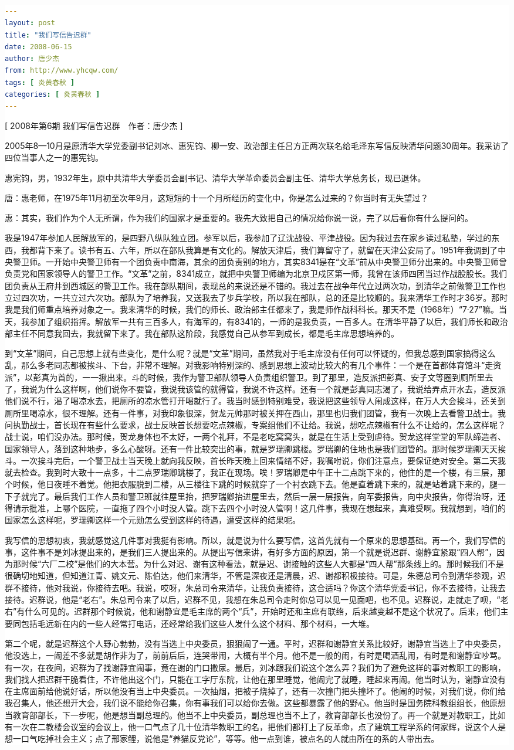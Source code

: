 ```yaml
---
layout: post
title: "我们写信告迟群"
date: 2008-06-15
author: 唐少杰
from: http://www.yhcqw.com/
tags: [ 炎黄春秋 ]
categories: [ 炎黄春秋 ]
---
```



[ 2008年第6期 我们写信告迟群　作者：唐少杰 ]

2005年8—10月是原清华大学党委副书记刘冰、惠宪钧、柳一安、政治部主任吕方正两次联名给毛泽东写信反映清华问题30周年。我采访了四位当事人之一的惠宪钧。

惠宪钧，男，1932年生，原中共清华大学委员会副书记、清华大学革命委员会副主任、清华大学总务长，现已退休。

唐：惠老师，在1975年11月初至次年9月，这短短的十一个月所经历的变化中，你是怎么过来的？你当时有无失望过？

惠：其实，我们作为个人无所谓，作为我们的国家才是重要的。我先大致把自己的情况给你说一说，完了以后看你有什么提问的。


我是1947年参加人民解放军的，是四野八纵队独立团。参军以后，我参加了辽沈战役、平津战役。因为我过去在家乡读过私塾，学过的东西，我都背下来了。读书有五、六年，所以在部队我算是有文化的。解放天津后，我们算留守了，就留在天津公安局了。1951年我调到了中央警卫师。一开始中央警卫师有一个团负责中南海，其余的团负责别的地方，其实8341是在“文革”前从中央警卫师分出来的。中央警卫师曾负责党和国家领导人的警卫工作。“文革”之前，8341成立，就把中央警卫师编为北京卫戍区第一师，我曾在该师四团当过作战股股长。我们团负责从王府井到西城区的警卫工作。我在部队期间，表现总的来说还是不错的。我过去在战争年代立过两次功，到清华之前做警卫工作也立过四次功，一共立过六次功。部队为了培养我，又送我去了步兵学校，所以我在部队，总的还是比较顺的。我来清华工作时才36岁。那时我是我们师重点培养对象之一。我来清华的时候，我们的师长、政治部主任都来了，我是师作战科科长。那天不是（1968年）“7·27”嘛。当天，我参加了组织指挥。解放军一共有三百多人，有海军的，有8341的，一师的是我负责，一百多人。在清华平静了以后，我们师长和政治部主任不同意我回去，我就留下来了。我在部队这阶段，我感觉自己从参军到成长，都是毛主席思想培养的。


到“文革”期间，自己思想上就有些变化，是什么呢？就是“文革”期间，虽然我对于毛主席没有任何可以怀疑的，但我总感到国家搞得这么乱，那么多老同志都被挨斗、下台，非常不理解。对我影响特别深的、感到思想上波动比较大的有几个事件：一个是在首都体育馆斗“走资派”，以彭真为首的，一一揪出来。斗的时候，我作为警卫部队领导人负责组织警卫。到了那里，造反派把彭真、安子文等圈到厕所里去了，我说为什么这样啊，他们说你不要管，我说我该管的就得管，我说不许这样。还有一个就是彭真同志渴了，我说给弄点开水去，造反派他们说不行，渴了喝凉水去，把厕所的凉水管打开喝就行了。我当时感到特别难受，我说把这些领导人闹成这样，在万人大会挨斗，还关到厕所里喝凉水，很不理解。还有一件事，对我印象很深，贺龙元帅那时被关押在西山，那里也归我们团管，我有一次晚上去看警卫战士。我问执勤战士，首长现在有些什么要求，战士反映首长想要吃点辣椒，专案组他们不让给。我说，想吃点辣椒有什么不让给的，怎么这样呢？战士说，咱们没办法。那时候，贺龙身体也不太好，一两个礼拜，不是老吃窝窝头，就是在生活上受到虐待。贺龙这样堂堂的军队缔造者、国家领导人，落到这种地步，多么心酸呀。还有一件比较突出的事，就是罗瑞卿跳楼。罗瑞卿的住地也是我们团管的。那时候罗瑞卿天天挨斗。一次挨斗完后，一个警卫战士当天晚上就向我反映，首长昨天晚上回来情绪不好，我嘱咐说，你们注意点，要保证绝对安全。第二天我就去检查。我到时大致十一点多，十二点罗瑞卿跳楼了，我正在现场。唉！罗瑞卿是中午正十二点跳下来的，他住的是一个楼，有三层，那个时候，他日夜睡不着觉。他把衣服脱到二楼，从三楼往下跳的时候就穿了一个衬衣跳下去。他是直着跳下来的，就是站着跳下来的，腿一下子就完了。最后我们工作人员和警卫班就往屋里抬，把罗瑞卿抬进屋里去，然后一层一层报告，向军委报告，向中央报告，你得治呀，还得请示批准，上哪个医院，一直拖了四个小时没人管。跳下去四个小时没人管啊！这几件事，我现在想起来，真难受啊。我就想到，咱们的国家怎么这样呢，罗瑞卿这样一个元勋怎么受到这样的待遇，遭受这样的结果呢。


我写信的思想初衷，我就感觉这几件事对我挺有影响。所以，就是说为什么要写信，这首先就有一个原来的思想基础。再一个，我们写信的事，这件事不是刘冰提出来的，是我们三人提出来的。从提出写信来讲，有好多方面的原因，第一个就是说迟群、谢静宜紧跟“四人帮”，因为那时候“六厂二校”是他们的大本营。为什么对迟、谢有这种看法，就是迟、谢接触的这些人大都是“四人帮”那条线上的。那时候我们不是很确切地知道，但知道江青、姚文元、陈伯达，他们来清华，不管是深夜还是清晨，迟、谢都积极接待。可是，朱德总司令到清华参观，迟群不接待，他对我说，你接待去吧。我说，哎呀，朱总司令来清华，让我负责接待，这合适吗？你这个清华党委书记，你不去接待，让我去接待。迟群说，他是“老右”。朱总司令来了以后，迟群不见，我想在朱总司令走时你总可以见一见面吧，也不见。迟群说，走就走了呗，“老右”有什么可见的。迟群那个时候说，他和谢静宜是毛主席的两个“兵”，开始时还和主席有联络，后来越变越不是这个状况了。后来，他们主要同包括毛远新在内的一些人经常打电话，还经常给我们这些人发什么这个材料、那个材料，一大堆。


第二个呢，就是迟群这个人野心勃勃，没有当选上中央委员，狠狠闹了一通。平时，迟群和谢静宜关系比较好，谢静宜当选上了中央委员，他没选上，一闹差不多就是胡作非为了，前前后后，连哭带闹，大概有半个月。他不是一般的闹，有时是喝酒乱闹，有时是和谢静宜吵骂。有一次，在夜间，迟群为了找谢静宜闹事，竟在谢的门口撒尿。最后，刘冰跟我们说这个怎么弄？我们为了避免这样的事对教职工的影响，我们找人把迟群干脆看住，不许他出这个门，只能在工字厅东院，让他在那里睡觉，他闹完了就睡，睡起来再闹。他当时认为，谢静宜没有在主席面前给他说好话，所以他没有当上中央委员。一次抽烟，把被子烧掉了，还有一次撞门把头撞坏了。他闹的时候，对我们说，你们给我召集人，他还想开大会，我们说不能给你召集，你有事我们可以给你去做。这些都暴露了他的野心。他当时是国务院科教组组长，他原想当教育部部长，下一步呢，他是想当副总理的。他当不上中央委员，副总理也当不上了，教育部部长也没份了。再一个就是对教职工，比如有一次在二教楼会议室的会议上，他一口气点了几十位清华教职工的名，把他们都打上了反革命，点了建筑工程学系的何家辉，说这个人是想一口气吃掉社会主义；点了邢家鲤，说他是“养猫反党论”，等等。他一点到谁，被点名的人就由所在的系的人带出去。

